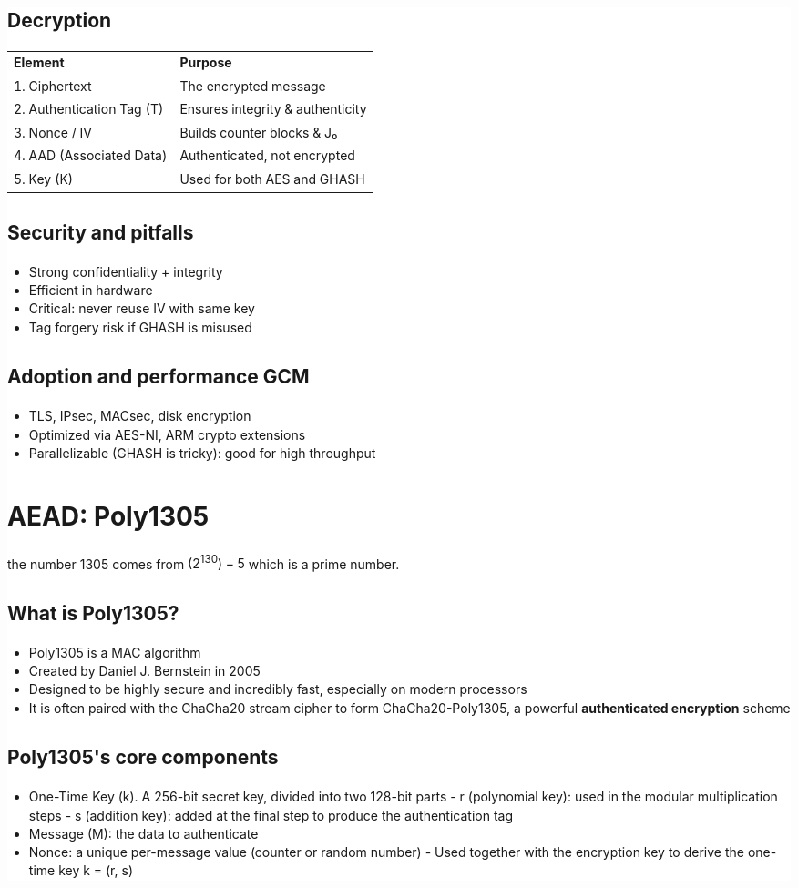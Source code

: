 ## Decryption
|                           |                                  |
| ------------------------- | -------------------------------- |
| **Element**               | **Purpose**                      |
| 1. Ciphertext             | The encrypted message            |
| 2. Authentication Tag (T) | Ensures integrity & authenticity |
| 3. Nonce / IV             | Builds counter blocks & J₀       |
| 4. AAD (Associated Data)  | Authenticated, not encrypted     |
| 5. Key (K)                | Used for both AES and GHASH      |

## Security and pitfalls

- Strong confidentiality + integrity
- Efficient in hardware
- Critical: never reuse IV with same key
- Tag forgery risk if GHASH is misused


## Adoption and performance GCM

- TLS, IPsec, MACsec, disk encryption
- Optimized via AES-NI, ARM crypto extensions
- Parallelizable (GHASH is tricky): good for high
    throughput


# AEAD: Poly1305

the number 1305 comes from $(2^{130})-5$ which is a prime number.
## What is Poly1305?

- Poly1305 is a MAC algorithm
- Created by Daniel J. Bernstein in 2005
- Designed to be highly secure and incredibly
    fast, especially on modern processors
- It is often paired with the ChaCha20 stream
    cipher to form ChaCha20-Poly1305, a powerful
    **authenticated encryption** scheme


## Poly1305's core components

- One-Time Key (k). A 256-bit secret key, divided into
    two 128-bit parts
       - r (polynomial key): used in the modular
          multiplication steps
       - s (addition key): added at the final step to
          produce the authentication tag
- Message (M): the data to authenticate
- Nonce: a unique per-message value (counter or
    random number)
       - Used together with the encryption key to
          derive the one-time key k = (r, s)

